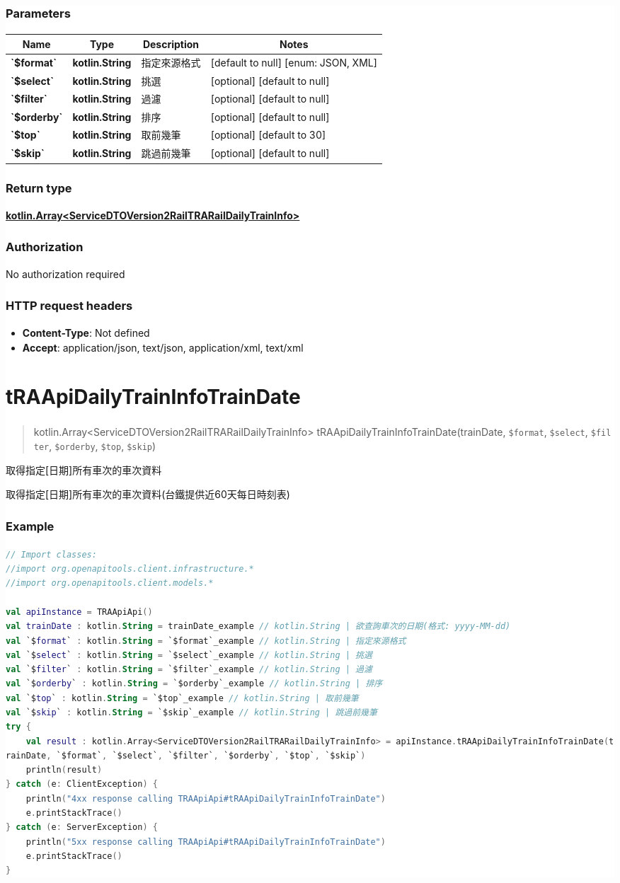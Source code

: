 ### Parameters

Name | Type | Description  | Notes
------------- | ------------- | ------------- | -------------
 **&#x60;$format&#x60;** | **kotlin.String**| 指定來源格式 | [default to null] [enum: JSON, XML]
 **&#x60;$select&#x60;** | **kotlin.String**| 挑選 | [optional] [default to null]
 **&#x60;$filter&#x60;** | **kotlin.String**| 過濾 | [optional] [default to null]
 **&#x60;$orderby&#x60;** | **kotlin.String**| 排序 | [optional] [default to null]
 **&#x60;$top&#x60;** | **kotlin.String**| 取前幾筆 | [optional] [default to 30]
 **&#x60;$skip&#x60;** | **kotlin.String**| 跳過前幾筆 | [optional] [default to null]

### Return type

[**kotlin.Array&lt;ServiceDTOVersion2RailTRARailDailyTrainInfo&gt;**](ServiceDTOVersion2RailTRARailDailyTrainInfo.md)

### Authorization

No authorization required

### HTTP request headers

 - **Content-Type**: Not defined
 - **Accept**: application/json, text/json, application/xml, text/xml

<a name="tRAApiDailyTrainInfoTrainDate"></a>
# **tRAApiDailyTrainInfoTrainDate**
> kotlin.Array&lt;ServiceDTOVersion2RailTRARailDailyTrainInfo&gt; tRAApiDailyTrainInfoTrainDate(trainDate, `$format`, `$select`, `$filter`, `$orderby`, `$top`, `$skip`)

取得指定[日期]所有車次的車次資料

取得指定[日期]所有車次的車次資料(台鐵提供近60天每日時刻表)

### Example
```kotlin
// Import classes:
//import org.openapitools.client.infrastructure.*
//import org.openapitools.client.models.*

val apiInstance = TRAApiApi()
val trainDate : kotlin.String = trainDate_example // kotlin.String | 欲查詢車次的日期(格式: yyyy-MM-dd)
val `$format` : kotlin.String = `$format`_example // kotlin.String | 指定來源格式
val `$select` : kotlin.String = `$select`_example // kotlin.String | 挑選
val `$filter` : kotlin.String = `$filter`_example // kotlin.String | 過濾
val `$orderby` : kotlin.String = `$orderby`_example // kotlin.String | 排序
val `$top` : kotlin.String = `$top`_example // kotlin.String | 取前幾筆
val `$skip` : kotlin.String = `$skip`_example // kotlin.String | 跳過前幾筆
try {
    val result : kotlin.Array<ServiceDTOVersion2RailTRARailDailyTrainInfo> = apiInstance.tRAApiDailyTrainInfoTrainDate(trainDate, `$format`, `$select`, `$filter`, `$orderby`, `$top`, `$skip`)
    println(result)
} catch (e: ClientException) {
    println("4xx response calling TRAApiApi#tRAApiDailyTrainInfoTrainDate")
    e.printStackTrace()
} catch (e: ServerException) {
    println("5xx response calling TRAApiApi#tRAApiDailyTrainInfoTrainDate")
    e.printStackTrace()
}
```
